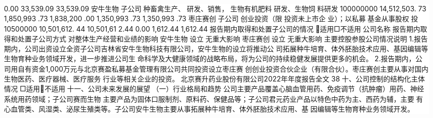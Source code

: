 0.00
33,539.09
33,539.09
安牛生物
子公司
种畜禽生产、
研发、销售，
生物有机肥料
研发、生物饲
料研发
100000000
14,512,503.
73
1,850,993
.73
1,838,200
.00
1,350,993
.73
1,350,993
.73
枣庄赛创
子公司
创业投资（限
投资未上市企
业）；以私募
基金从事股权
投
10500000
10,501,612.
44
10,501,61
2.44
0.00
1,612.44
1,612.44
报告期内取得和处置子公司的情况
适用□不适用
公司名称
报告期内取得和处置子公司方式
对整体生产经营和业绩的影响
安牛生物
设立
无重大影响
枣庄赛创
设立
无重大影响
主要控股参股公司情况说明
1.报告期内，公司出资设立全资子公司吉林省安牛生物科技有限公司，安牛生物的设立将推动公
司拓展种牛培育、体外胚胎技术应用、基因编辑等生物育种业务领域开发，进一步推进公司生
命科学及大健康领域的战略布局，将为公司的持续稳健发展提供更多的机会。
2.报告期内，公司用自有资金1,000万元与北京赛盈私募基金管理有限公司共同投资设立枣庄赛
创创业投资合伙企业（有限合伙）。枣庄赛创主要从事对国内生物医药、医疗器械、医疗服务
行业等相关企业的投资。
北京赛升药业股份有限公司2022年年度报告全文
38
十、公司控制的结构化主体情况
□适用不适用
十一、公司未来发展的展望
（一）行业格局和趋势
公司主要产品覆盖心脑血管用药、免疫调节（抗肿瘤）用药、神经系统用药领域；子公司赛而生物
主要产品为固体口服制剂、原料药、保健品等；子公司君元药业产品以特色中药为主、西药为辅，主要
有心血管类、风湿类、泌尿生殖类等。子公司安牛生物主要从事拓展种牛培育、体外胚胎技术应用、基
因编辑等生物育种业务领域开发。